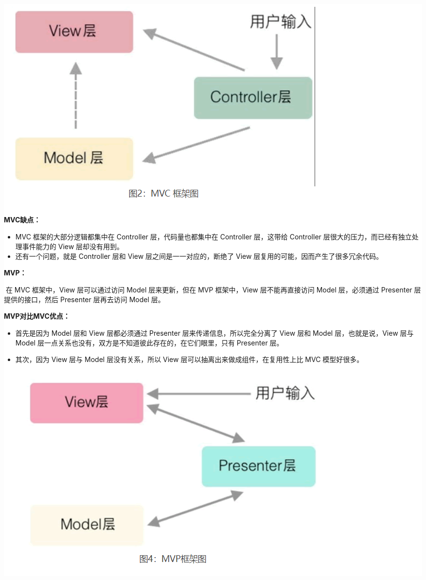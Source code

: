 ​	![image-20220325001855746](.\typora-user-images\image-20220325001855746.png)

 **MVC缺点：**

- MVC 框架的大部分逻辑都集中在 Controller 层，代码量也都集中在 Controller 层，这带给 Controller 层很大的压力，而已经有独立处理事件能力的 View 层却没有用到。
- 还有一个问题，就是 Controller 层和 View 层之间是一一对应的，断绝了 View 层复用的可能，因而产生了很多冗余代码。

**MVP：**

​    在 MVC 框架中，View 层可以通过访问 Model 层来更新，但在 MVP 框架中，View 层不能再直接访问 Model 层，必须通过 Presenter 层提供的接口，然后 Presenter 层再去访问 Model 层。

**MVP对比MVC优点：**

- 首先是因为 Model 层和 View 层都必须通过 Presenter 层来传递信息，所以完全分离了 View 层和 Model 层，也就是说，View 层与 Model 层一点关系也没有，双方是不知道彼此存在的，在它们眼里，只有 Presenter 层。

- 其次，因为 View 层与 Model 层没有关系，所以 View 层可以抽离出来做成组件，在复用性上比 MVC 模型好很多。

  ![image-20220325002715771](.\typora-user-images\image-20220325002715771.png)
